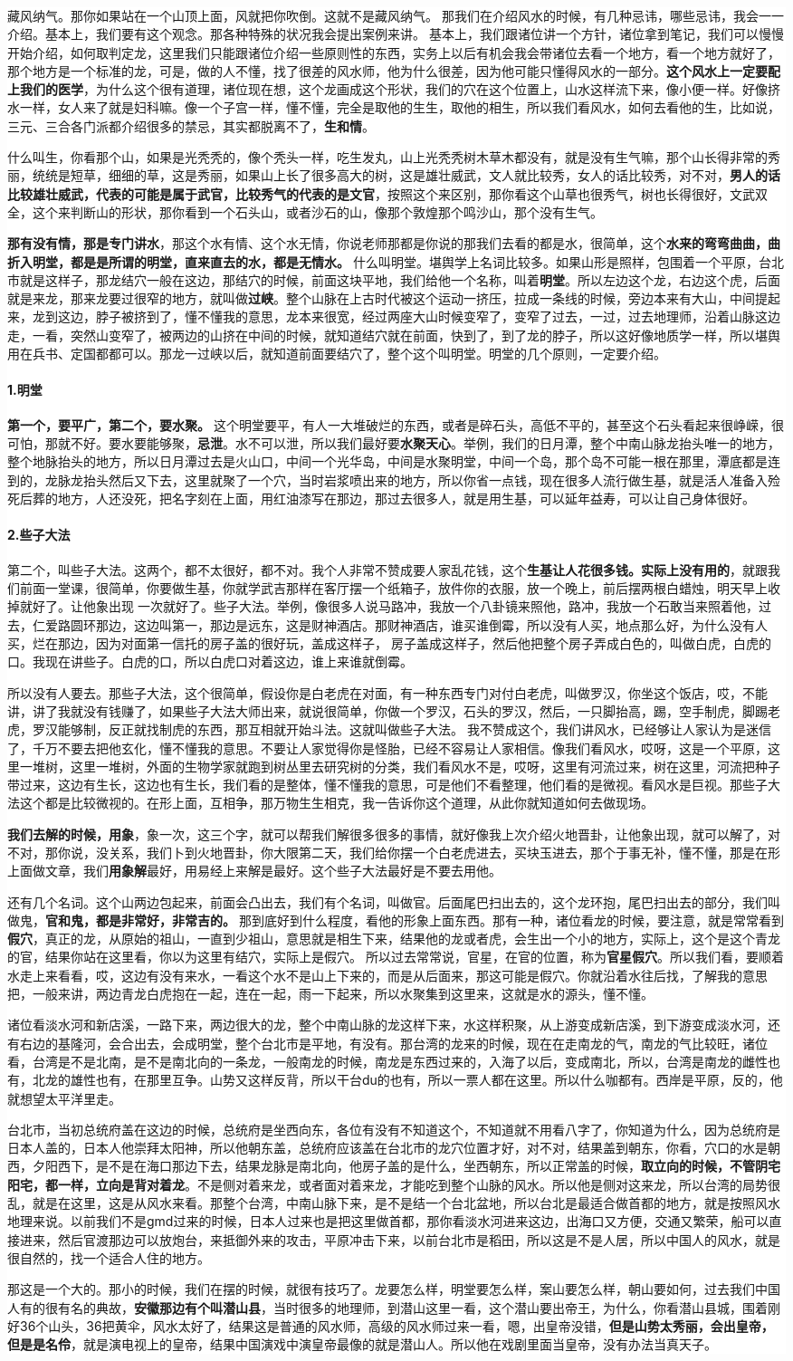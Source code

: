 藏风纳气。那你如果站在一个山顶上面，风就把你吹倒。这就不是藏风纳气。 那我们在介绍风水的时候，有几种忌讳，哪些忌讳，我会一一介绍。基本上，我们要有这个观念。那各种特殊的状况我会提出案例来讲。 基本上，我们跟诸位讲一个方针，诸位拿到笔记，我们可以慢慢开始介绍，如何取判定龙，这里我们只能跟诸位介绍一些原则性的东西，实务上以后有机会我会带诸位去看一个地方，看一个地方就好了，那个地方是一个标准的龙，可是，做的人不懂，找了很差的风水师，他为什么很差，因为他可能只懂得风水的一部分。**这个风水上一定要配上我们的医学**，为什么这个很有道理，诸位现在想，这个龙画成这个形状，我们的穴在这个位置上，山水这样流下来，像小便一样。好像挤水一样，女人来了就是妇科嘛。像一个子宫一样，懂不懂，完全是取他的生生，取他的相生，所以我们看风水，如何去看他的生，比如说，三元、三合各门派都介绍很多的禁忌，其实都脱离不了，**生和情**。

什么叫生，你看那个山，如果是光秃秃的，像个秃头一样，吃生发丸，山上光秃秃树木草木都没有，就是没有生气嘛，那个山长得非常的秀丽，统统是短草，细细的草，这是秀丽，如果山上长了很多高大的树，这是雄壮威武，文人就比较秀，女人的话比较秀，对不对，**男人的话比较雄壮威武，代表的可能是属于武官，比较秀气的代表的是文官**，按照这个来区别，那你看这个山草也很秀气，树也长得很好，文武双全，这个来判断山的形状，那你看到一个石头山，或者沙石的山，像那个敦煌那个鸣沙山，那个没有生气。

**那有没有情，那是专门讲水**，那这个水有情、这个水无情，你说老师那都是你说的那我们去看的都是水，很简单，这个**水来的弯弯曲曲，曲折入明堂，都是是所谓的明堂，直来直去的水，都是无情水。** 什么叫明堂。堪舆学上名词比较多。如果山形是照样，包围着一个平原，台北市就是这样子，那龙结穴一般在这边，那结穴的时候，前面这块平地，我们给他一个名称，叫着**明堂**。所以左边这个龙，右边这个虎，后面就是来龙，那来龙要过很窄的地方，就叫做**过峡**。整个山脉在上古时代被这个运动一挤压，拉成一条线的时候，旁边本来有大山，中间提起来，龙到这边，脖子被挤到了，懂不懂我的意思，龙本来很宽，经过两座大山时候变窄了，变窄了过去，一过，过去地理师，沿着山脉这边走，一看，突然山变窄了，被两边的山挤在中间的时候，就知道结穴就在前面，快到了，到了龙的脖子，所以这好像地质学一样，所以堪舆用在兵书、定国都都可以。那龙一过峡以后，就知道前面要结穴了，整个这个叫明堂。明堂的几个原则，一定要介绍。

#### 1.明堂

**第一个，要平广，第二个，要水聚。** 这个明堂要平，有人一大堆破烂的东西，或者是碎石头，高低不平的，甚至这个石头看起来很峥嵘，很可怕，那就不好。要水要能够聚，**忌泄**。水不可以泄，所以我们最好要**水聚天心**。举例，我们的日月潭，整个中南山脉龙抬头唯一的地方，整个地脉抬头的地方，所以日月潭过去是火山口，中间一个光华岛，中间是水聚明堂，中间一个岛，那个岛不可能一根在那里，潭底都是连到的，龙脉龙抬头然后又下去，这里就聚了一个穴，当时岩浆喷出来的地方，所以你省一点钱，现在很多人流行做生基，就是活人准备入殓死后葬的地方，人还没死，把名字刻在上面，用红油漆写在那边，那过去很多人，就是用生基，可以延年益寿，可以让自己身体很好。

#### 2.些子大法

第二个，叫些子大法。这两个，都不太很好，都不对。我个人非常不赞成要人家乱花钱，这个**生基让人花很多钱。实际上没有用的**，就跟我们前面一堂课，很简单，你要做生基，你就学武吉那样在客厅摆一个纸箱子，放件你的衣服，放一个晚上，前后摆两根白蜡烛，明天早上收掉就好了。让他象出现 一次就好了。些子大法。举例，像很多人说马路冲，我放一个八卦镜来照他，路冲，我放一个石敢当来照着他，过去，仁爱路圆环那边，这边叫第一，那边是远东，这是财神酒店。那财神酒店，谁买谁倒霉，所以没有人买，地点那么好，为什么没有人买，烂在那边，因为对面第一信托的房子盖的很好玩，盖成这样子， 房子盖成这样子，然后他把整个房子弄成白色的，叫做白虎，白虎的口。我现在讲些子。白虎的口，所以白虎口对着这边，谁上来谁就倒霉。

所以没有人要去。那些子大法，这个很简单，假设你是白老虎在对面，有一种东西专门对付白老虎，叫做罗汉，你坐这个饭店，哎，不能讲，讲了我就没有钱赚了，如果些子大法大师出来，就说很简单，你做一个罗汉，石头的罗汉，然后，一只脚抬高，踢，空手制虎，脚踢老虎，罗汉能够制，反正就找制虎的东西，那互相就开始斗法。这就叫做些子大法。 我不赞成这个，我们讲风水，已经够让人家认为是迷信了，千万不要去把他玄化，懂不懂我的意思。不要让人家觉得你是怪胎，已经不容易让人家相信。像我们看风水，哎呀，这是一个平原，这里一堆树，这里一堆树，外面的生物学家就跑到树丛里去研究树的分类，我们看风水不是，哎呀，这里有河流过来，树在这里，河流把种子带过来，这边有生长，这边也有生长，我们看的是整体，懂不懂我的意思，可是他们不看整理，他们看的是微视。看风水是巨视。那些子大法这个都是比较微视的。在形上面，互相争，那万物生生相克，我一告诉你这个道理，从此你就知道如何去做现场。

**我们去解的时候，用象**，象一次，这三个字，就可以帮我们解很多很多的事情，就好像我上次介绍火地晋卦，让他象出现，就可以解了，对不对，那你说，没关系，我们卜到火地晋卦，你大限第二天，我们给你摆一个白老虎进去，买块玉进去，那个于事无补，懂不懂，那是在形上面做文章，我们**用象解**最好，用易经上来解是最好。这个些子大法最好是不要去用他。

还有几个名词。这个山两边包起来，前面会凸出去，我们有个名词，叫做官。后面尾巴扫出去的，这个龙环抱，尾巴扫出去的部分，我们叫做鬼，**官和鬼，都是非常好，非常吉的。** 那到底好到什么程度，看他的形象上面东西。那有一种，诸位看龙的时候，要注意，就是常常看到**假穴**，真正的龙，从原始的祖山，一直到少祖山，意思就是相生下来，结果他的龙或者虎，会生出一个小的地方，实际上，这个是这个青龙的官，结果你站在这里看，你以为这里有结穴，实际上是假穴。 所以过去常常说，官星，在官的位置，称为**官星假穴**。所以我们看，要顺着水走上来看看，哎，这边有没有来水，一看这个水不是山上下来的，而是从后面来，那这可能是假穴。你就沿着水往后找，了解我的意思把，一般来讲，两边青龙白虎抱在一起，连在一起，雨一下起来，所以水聚集到这里来，这就是水的源头，懂不懂。

诸位看淡水河和新店溪，一路下来，两边很大的龙，整个中南山脉的龙这样下来，水这样积聚，从上游变成新店溪，到下游变成淡水河，还有右边的基隆河，会合出去，会成明堂，整个台北市是平地，有没有。那台湾的龙来的时候，现在在走南龙的气，南龙的气比较旺，诸位看，台湾是不是北南，是不是南北向的一条龙，一般南龙的时候，南龙是东西过来的，入海了以后，变成南北，所以，台湾是南龙的雌性也有，北龙的雄性也有，在那里互争。山势又这样反背，所以干台du的也有，所以一票人都在这里。所以什么咖都有。西岸是平原，反的，他就想望太平洋里走。

台北市，当初总统府盖在这边的时候，总统府是坐西向东，各位有没有不知道这个，不知道就不用看八字了，你知道为什么，因为总统府是日本人盖的，日本人他崇拜太阳神，所以他朝东盖，总统府应该盖在台北市的龙穴位置才好，对不对，结果盖到朝东，你看，穴口的水是朝西，夕阳西下，是不是在海口那边下去，结果龙脉是南北向，他房子盖的是什么，坐西朝东，所以正常盖的时候，**取立向的时候，不管阴宅阳宅，都一样，立向是背对着龙**。不是侧对着来龙，或者面对着来龙，才能吃到整个山脉的风水。所以他是侧对这来龙，所以台湾的局势很乱，就是在这里，这是从风水来看。那整个台湾，中南山脉下来，是不是结一个台北盆地，所以台北是最适合做首都的地方，就是按照风水地理来说。以前我们不是gmd过来的时候，日本人过来也是把这里做首都，那你看淡水河进来这边，出海口又方便，交通又繁荣，船可以直接进来，然后官渡那边可以放炮台，来抵御外来的攻击，平原冲击下来，以前台北市是稻田，所以这是不是人居，所以中国人的风水，就是很自然的，找一个适合人住的地方。

那这是一个大的。那小的时候，我们在摆的时候，就很有技巧了。龙要怎么样，明堂要怎么样，案山要怎么样，朝山要如何，过去我们中国人有的很有名的典故，**安徽那边有个叫潜山县**，当时很多的地理师，到潜山这里一看，这个潜山要出帝王，为什么，你看潜山县城，围着刚好36个山头，36把黄伞，风水太好了，结果这是普通的风水师，高级的风水师过来一看，嗯，出皇帝没错，**但是山势太秀丽，会出皇帝，但是是名伶**，就是演电视上的皇帝，结果中国演戏中演皇帝最像的就是潜山人。所以他在戏剧里面当皇帝，没有办法当真天子。
